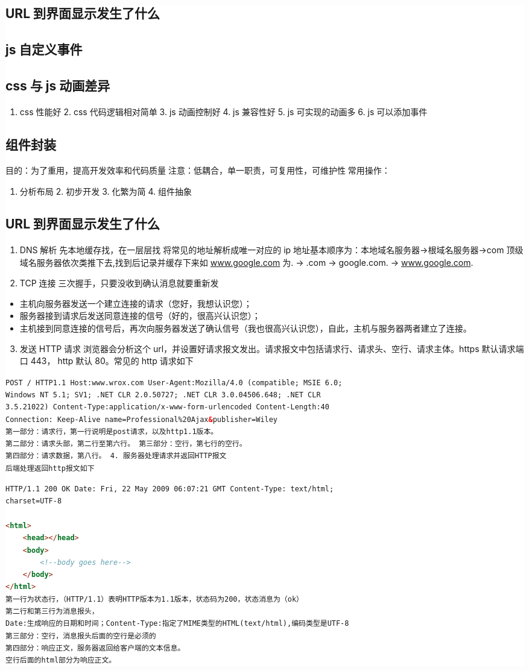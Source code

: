 ## URL 到界面显示发生了什么

## js 自定义事件

## css 与 js 动画差异

1. css 性能好 2. css 代码逻辑相对简单 3. js 动画控制好 4. js 兼容性好 5. js 可实现的动画多 6. js 可以添加事件

## 组件封装

目的：为了重用，提高开发效率和代码质量 注意：低耦合，单一职责，可复用性，可维护性 常用操作：

1. 分析布局 2. 初步开发 3. 化繁为简 4. 组件抽象

## URL 到界面显示发生了什么

1. DNS 解析
   先本地缓存找，在一层层找
   将常见的地址解析成唯一对应的 ip 地址基本顺序为：本地域名服务器->根域名服务器->com 顶级域名服务器依次类推下去,找到后记录并缓存下来如 www.google.com 为. -> .com -> google.com. -> www.google.com.

2. TCP 连接
   三次握手，只要没收到确认消息就要重新发

-   主机向服务器发送一个建立连接的请求（您好，我想认识您）；
-   服务器接到请求后发送同意连接的信号（好的，很高兴认识您）；
-   主机接到同意连接的信号后，再次向服务器发送了确认信号（我也很高兴认识您），自此，主机与服务器两者建立了连接。

3. 发送 HTTP 请求 浏览器会分析这个 url，并设置好请求报文发出。请求报文中包括请求行、请求头、空行、请求主体。https 默认请求端口 443， http 默认 80。常见的 http 请求如下

```html
POST / HTTP1.1 Host:www.wrox.com User-Agent:Mozilla/4.0 (compatible; MSIE 6.0;
Windows NT 5.1; SV1; .NET CLR 2.0.50727; .NET CLR 3.0.04506.648; .NET CLR
3.5.21022) Content-Type:application/x-www-form-urlencoded Content-Length:40
Connection: Keep-Alive name=Professional%20Ajax&publisher=Wiley
第一部分：请求行，第一行说明是post请求，以及http1.1版本。
第二部分：请求头部，第二行至第六行。 第三部分：空行，第七行的空行。
第四部分：请求数据，第八行。 4. 服务器处理请求并返回HTTP报文
后端处理返回http报文如下
```

```html
HTTP/1.1 200 OK Date: Fri, 22 May 2009 06:07:21 GMT Content-Type: text/html;
charset=UTF-8

<html>
	<head></head>
	<body>
		<!--body goes here-->
	</body>
</html>
第一行为状态行，（HTTP/1.1）表明HTTP版本为1.1版本，状态码为200，状态消息为（ok）
第二行和第三行为消息报头，
Date:生成响应的日期和时间；Content-Type:指定了MIME类型的HTML(text/html),编码类型是UTF-8
第三部分：空行，消息报头后面的空行是必须的
第四部分：响应正文，服务器返回给客户端的文本信息。
空行后面的html部分为响应正文。
```
